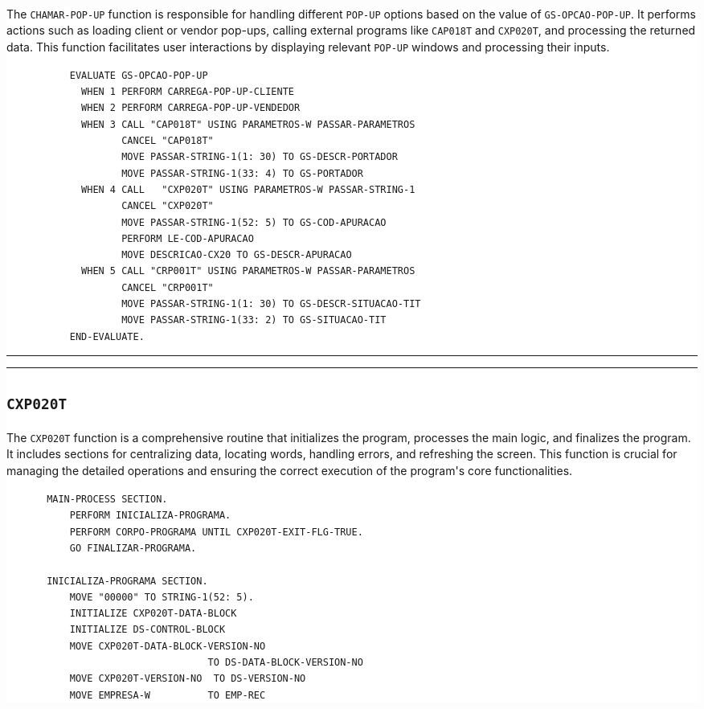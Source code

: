 The <SwmToken path="src/crp/crp020a.cbl" pos="689:1:5" line-data="       CHAMAR-POP-UP SECTION.">`CHAMAR-POP-UP`</SwmToken> function is responsible for handling different <SwmToken path="src/crp/crp020a.cbl" pos="690:7:9" line-data="           EVALUATE GS-OPCAO-POP-UP">`POP-UP`</SwmToken> options based on the value of <SwmToken path="src/crp/crp020a.cbl" pos="690:3:9" line-data="           EVALUATE GS-OPCAO-POP-UP">`GS-OPCAO-POP-UP`</SwmToken>. It performs actions such as loading client or vendor pop-ups, calling external programs like <SwmToken path="src/crp/crp020a.cbl" pos="693:8:8" line-data="             WHEN 3 CALL &quot;CAP018T&quot; USING PARAMETROS-W PASSAR-PARAMETROS">`CAP018T`</SwmToken> and <SwmToken path="src/crp/crp020a.cbl" pos="697:8:8" line-data="             WHEN 4 CALL   &quot;CXP020T&quot; USING PARAMETROS-W PASSAR-STRING-1">`CXP020T`</SwmToken>, and processing the returned data. This function facilitates user interactions by displaying relevant <SwmToken path="src/crp/crp020a.cbl" pos="690:7:9" line-data="           EVALUATE GS-OPCAO-POP-UP">`POP-UP`</SwmToken> windows and processing their inputs.

```cobol
           EVALUATE GS-OPCAO-POP-UP
             WHEN 1 PERFORM CARREGA-POP-UP-CLIENTE
             WHEN 2 PERFORM CARREGA-POP-UP-VENDEDOR
             WHEN 3 CALL "CAP018T" USING PARAMETROS-W PASSAR-PARAMETROS
                    CANCEL "CAP018T"
                    MOVE PASSAR-STRING-1(1: 30) TO GS-DESCR-PORTADOR
                    MOVE PASSAR-STRING-1(33: 4) TO GS-PORTADOR
             WHEN 4 CALL   "CXP020T" USING PARAMETROS-W PASSAR-STRING-1
                    CANCEL "CXP020T"
                    MOVE PASSAR-STRING-1(52: 5) TO GS-COD-APURACAO
                    PERFORM LE-COD-APURACAO
                    MOVE DESCRICAO-CX20 TO GS-DESCR-APURACAO
             WHEN 5 CALL "CRP001T" USING PARAMETROS-W PASSAR-PARAMETROS
                    CANCEL "CRP001T"
                    MOVE PASSAR-STRING-1(1: 30) TO GS-DESCR-SITUACAO-TIT
                    MOVE PASSAR-STRING-1(33: 2) TO GS-SITUACAO-TIT
           END-EVALUATE.
```

---

</SwmSnippet>

<SwmSnippet path="/src/cxp/cxp020t.cbl" line="72">

---

## <SwmToken path="src/cxp/cxp020t.cbl" pos="74:9:9" line-data="           PERFORM CORPO-PROGRAMA UNTIL CXP020T-EXIT-FLG-TRUE.">`CXP020T`</SwmToken>

The <SwmToken path="src/cxp/cxp020t.cbl" pos="74:9:9" line-data="           PERFORM CORPO-PROGRAMA UNTIL CXP020T-EXIT-FLG-TRUE.">`CXP020T`</SwmToken> function is a comprehensive routine that initializes the program, processes the main logic, and finalizes the program. It includes sections for centralizing data, locating words, handling errors, and refreshing the screen. This function is crucial for managing the detailed operations and ensuring the correct execution of the program's core functionalities.

```cobol
       MAIN-PROCESS SECTION.
           PERFORM INICIALIZA-PROGRAMA.
           PERFORM CORPO-PROGRAMA UNTIL CXP020T-EXIT-FLG-TRUE.
           GO FINALIZAR-PROGRAMA.

       INICIALIZA-PROGRAMA SECTION.
           MOVE "00000" TO STRING-1(52: 5).
           INITIALIZE CXP020T-DATA-BLOCK
           INITIALIZE DS-CONTROL-BLOCK
           MOVE CXP020T-DATA-BLOCK-VERSION-NO
                                   TO DS-DATA-BLOCK-VERSION-NO
           MOVE CXP020T-VERSION-NO  TO DS-VERSION-NO
           MOVE EMPRESA-W          TO EMP-REC
```